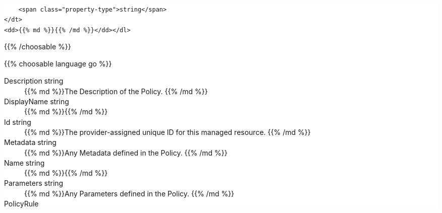         <span class="property-type">string</span>
    </dt>
    <dd>{{% md %}}{{% /md %}}</dd></dl>
{{% /choosable %}}

{{% choosable language go %}}
<dl class="resources-properties"><dt class="property-"
            title="">
        <span id="description_go">
<a href="#description_go" style="color: inherit; text-decoration: inherit;">Description</a>
</span>
        <span class="property-indicator"></span>
        <span class="property-type">string</span>
    </dt>
    <dd>{{% md %}}The Description of the Policy.
{{% /md %}}</dd><dt class="property-"
            title="">
        <span id="displayname_go">
<a href="#displayname_go" style="color: inherit; text-decoration: inherit;">Display<wbr>Name</a>
</span>
        <span class="property-indicator"></span>
        <span class="property-type">string</span>
    </dt>
    <dd>{{% md %}}{{% /md %}}</dd><dt class="property-"
            title="">
        <span id="id_go">
<a href="#id_go" style="color: inherit; text-decoration: inherit;">Id</a>
</span>
        <span class="property-indicator"></span>
        <span class="property-type">string</span>
    </dt>
    <dd>{{% md %}}The provider-assigned unique ID for this managed resource.
{{% /md %}}</dd><dt class="property-"
            title="">
        <span id="metadata_go">
<a href="#metadata_go" style="color: inherit; text-decoration: inherit;">Metadata</a>
</span>
        <span class="property-indicator"></span>
        <span class="property-type">string</span>
    </dt>
    <dd>{{% md %}}Any Metadata defined in the Policy.
{{% /md %}}</dd><dt class="property-"
            title="">
        <span id="name_go">
<a href="#name_go" style="color: inherit; text-decoration: inherit;">Name</a>
</span>
        <span class="property-indicator"></span>
        <span class="property-type">string</span>
    </dt>
    <dd>{{% md %}}{{% /md %}}</dd><dt class="property-"
            title="">
        <span id="parameters_go">
<a href="#parameters_go" style="color: inherit; text-decoration: inherit;">Parameters</a>
</span>
        <span class="property-indicator"></span>
        <span class="property-type">string</span>
    </dt>
    <dd>{{% md %}}Any Parameters defined in the Policy.
{{% /md %}}</dd><dt class="property-"
            title="">
        <span id="policyrule_go">
<a href="#policyrule_go" style="color: inherit; text-decoration: inherit;">Policy<wbr>Rule</a>
</span>
        <span class="property-indicator"></span>